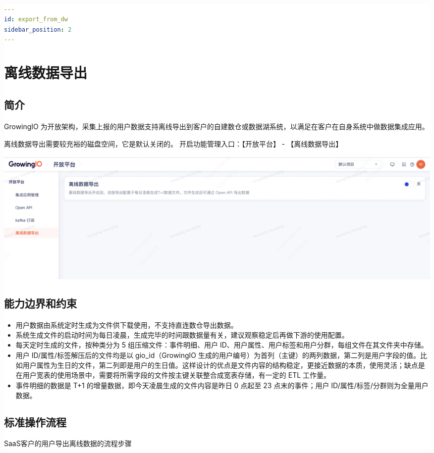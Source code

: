 ```yaml
---
id: export_from_dw
sidebar_position: 2
---
```


# 离线数据导出

## 简介

GrowingIO 为开放架构，采集上报的用户数据支持离线导出到客户的自建数仓或数据湖系统，以满足在客户在自身系统中做数据集成应用。

离线数据导出需要较充裕的磁盘空间，它是默认关闭的。
开启功能管理入口：【开放平台】 - 【离线数据导出】

![图 1](/img/export_from_dw_01.png)  


## 能力边界和约束

- 用户数据由系统定时生成为文件供下载使用，不支持直连数仓导出数据。
- 系统生成文件的启动时间为每日凌晨，生成完毕的时间跟数据量有关，建议观察稳定后再做下游的使用配置。
- 每天定时生成的文件，按种类分为 5 组压缩文件：事件明细、用户 ID、用户属性、用户标签和用户分群，每组文件在其文件夹中存储。
- 用户 ID/属性/标签解压后的文件均是以 gio_id（GrowingIO 生成的用户编号）为首列（主键）的两列数据，第二列是用户字段的值。比如用户属性为生日的文件，第二列即是用户的生日值。这样设计的优点是文件内容的结构稳定，更接近数据的本质，使用灵活；缺点是在用户宽表的使用场景中，需要将所需字段的文件按主键关联整合成宽表存储，有一定的 ETL 工作量。
- 事件明细的数据是 T+1 的增量数据，即今天凌晨生成的文件内容是昨日 0 点起至 23 点末的事件；用户 ID/属性/标签/分群则为全量用户数据。

## 标准操作流程
SaaS客户的用户导出离线数据的流程步骤
